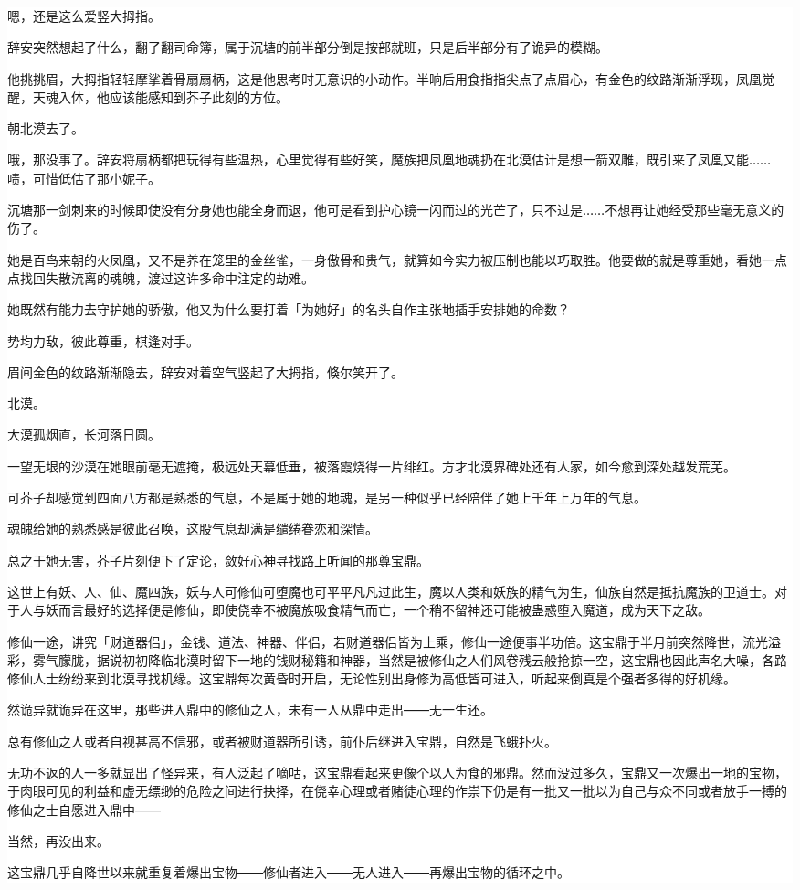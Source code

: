 嗯，还是这么爱竖大拇指。


辞安突然想起了什么，翻了翻司命簿，属于沉塘的前半部分倒是按部就班，只是后半部分有了诡异的模糊。


他挑挑眉，大拇指轻轻摩挲着骨扇扇柄，这是他思考时无意识的小动作。半晌后用食指指尖点了点眉心，有金色的纹路渐渐浮现，凤凰觉醒，天魂入体，他应该能感知到芥子此刻的方位。


朝北漠去了。


哦，那没事了。辞安将扇柄都把玩得有些温热，心里觉得有些好笑，魔族把凤凰地魂扔在北漠估计是想一箭双雕，既引来了凤凰又能……啧，可惜低估了那小妮子。


沉塘那一剑刺来的时候即使没有分身她也能全身而退，他可是看到护心镜一闪而过的光芒了，只不过是……不想再让她经受那些毫无意义的伤了。


她是百鸟来朝的火凤凰，又不是养在笼里的金丝雀，一身傲骨和贵气，就算如今实力被压制也能以巧取胜。他要做的就是尊重她，看她一点点找回失散流离的魂魄，渡过这许多命中注定的劫难。


她既然有能力去守护她的骄傲，他又为什么要打着「为她好」的名头自作主张地插手安排她的命数？


势均力敌，彼此尊重，棋逢对手。


眉间金色的纹路渐渐隐去，辞安对着空气竖起了大拇指，倏尔笑开了。


北漠。


大漠孤烟直，长河落日圆。


一望无垠的沙漠在她眼前毫无遮掩，极远处天幕低垂，被落霞烧得一片绯红。方才北漠界碑处还有人家，如今愈到深处越发荒芜。


可芥子却感觉到四面八方都是熟悉的气息，不是属于她的地魂，是另一种似乎已经陪伴了她上千年上万年的气息。


魂魄给她的熟悉感是彼此召唤，这股气息却满是缱绻眷恋和深情。


总之于她无害，芥子片刻便下了定论，敛好心神寻找路上听闻的那尊宝鼎。


这世上有妖、人、仙、魔四族，妖与人可修仙可堕魔也可平平凡凡过此生，魔以人类和妖族的精气为生，仙族自然是抵抗魔族的卫道士。对于人与妖而言最好的选择便是修仙，即使侥幸不被魔族吸食精气而亡，一个稍不留神还可能被蛊惑堕入魔道，成为天下之敌。


修仙一途，讲究「财道器侣」，金钱、道法、神器、伴侣，若财道器侣皆为上乘，修仙一途便事半功倍。这宝鼎于半月前突然降世，流光溢彩，雾气朦胧，据说初初降临北漠时留下一地的钱财秘籍和神器，当然是被修仙之人们风卷残云般抢掠一空，这宝鼎也因此声名大噪，各路修仙人士纷纷来到北漠寻找机缘。这宝鼎每次黄昏时开启，无论性别出身修为高低皆可进入，听起来倒真是个强者多得的好机缘。


然诡异就诡异在这里，那些进入鼎中的修仙之人，未有一人从鼎中走出——无一生还。


总有修仙之人或者自视甚高不信邪，或者被财道器所引诱，前仆后继进入宝鼎，自然是飞蛾扑火。


无功不返的人一多就显出了怪异来，有人泛起了嘀咕，这宝鼎看起来更像个以人为食的邪鼎。然而没过多久，宝鼎又一次爆出一地的宝物，于肉眼可见的利益和虚无缥缈的危险之间进行抉择，在侥幸心理或者赌徒心理的作祟下仍是有一批又一批以为自己与众不同或者放手一搏的修仙之士自愿进入鼎中——


当然，再没出来。


这宝鼎几乎自降世以来就重复着爆出宝物——修仙者进入——无人进入——再爆出宝物的循环之中。

